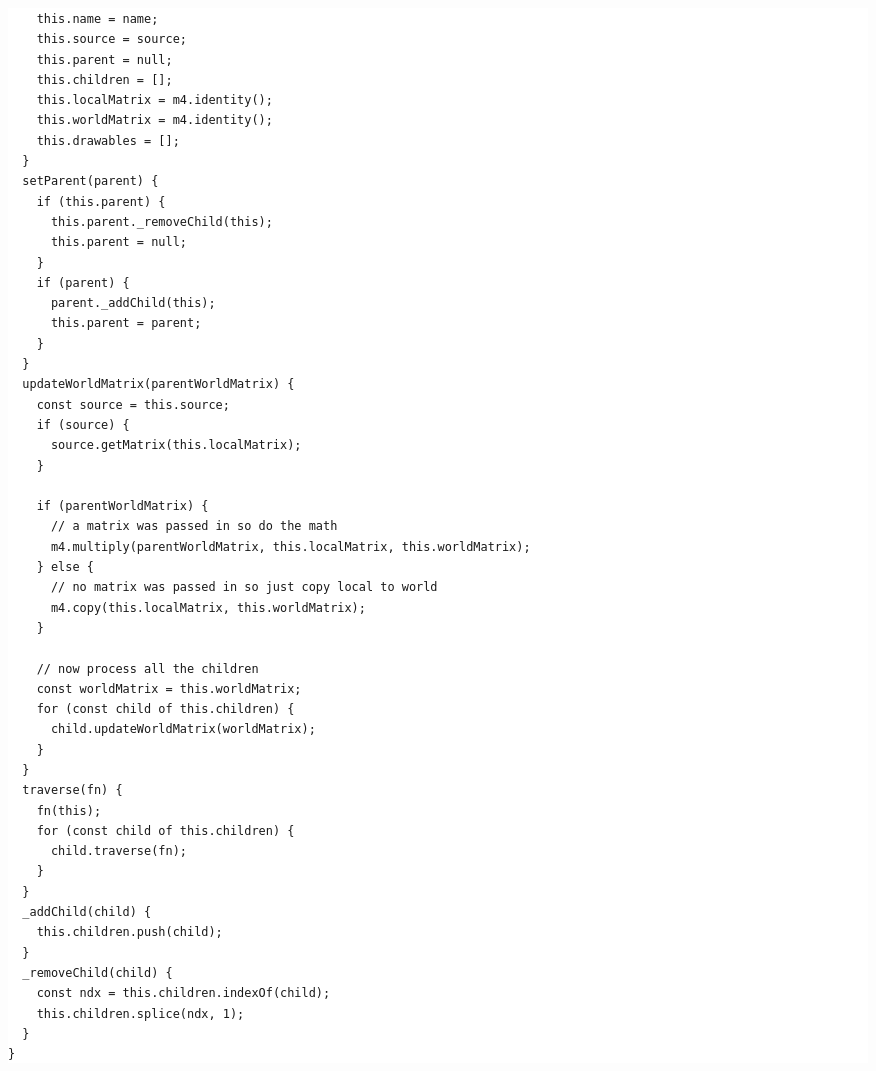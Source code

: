 ```
    this.name = name;
    this.source = source;
    this.parent = null;
    this.children = [];
    this.localMatrix = m4.identity();
    this.worldMatrix = m4.identity();
    this.drawables = [];
  }
  setParent(parent) {
    if (this.parent) {
      this.parent._removeChild(this);
      this.parent = null;
    }
    if (parent) {
      parent._addChild(this);
      this.parent = parent;
    }
  }
  updateWorldMatrix(parentWorldMatrix) {
    const source = this.source;
    if (source) {
      source.getMatrix(this.localMatrix);
    }

    if (parentWorldMatrix) {
      // a matrix was passed in so do the math
      m4.multiply(parentWorldMatrix, this.localMatrix, this.worldMatrix);
    } else {
      // no matrix was passed in so just copy local to world
      m4.copy(this.localMatrix, this.worldMatrix);
    }

    // now process all the children
    const worldMatrix = this.worldMatrix;
    for (const child of this.children) {
      child.updateWorldMatrix(worldMatrix);
    }
  }
  traverse(fn) {
    fn(this);
    for (const child of this.children) {
      child.traverse(fn);
    }
  }
  _addChild(child) {
    this.children.push(child);
  }
  _removeChild(child) {
    const ndx = this.children.indexOf(child);
    this.children.splice(ndx, 1);
  }
}
```
